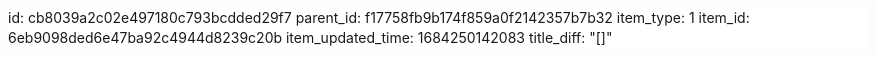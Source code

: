 id: cb8039a2c02e497180c793bcdded29f7
parent_id: f17758fb9b174f859a0f2142357b7b32
item_type: 1
item_id: 6eb9098ded6e47ba92c4944d8239c20b
item_updated_time: 1684250142083
title_diff: "[]"
